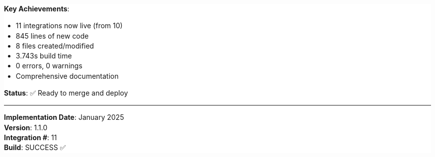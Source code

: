**Key Achievements**:
- 11 integrations now live (from 10)
- 845 lines of new code
- 8 files created/modified
- 3.743s build time
- 0 errors, 0 warnings
- Comprehensive documentation

**Status**: ✅ Ready to merge and deploy

---

**Implementation Date**: January 2025  
**Version**: 1.1.0  
**Integration #**: 11  
**Build**: SUCCESS ✅
